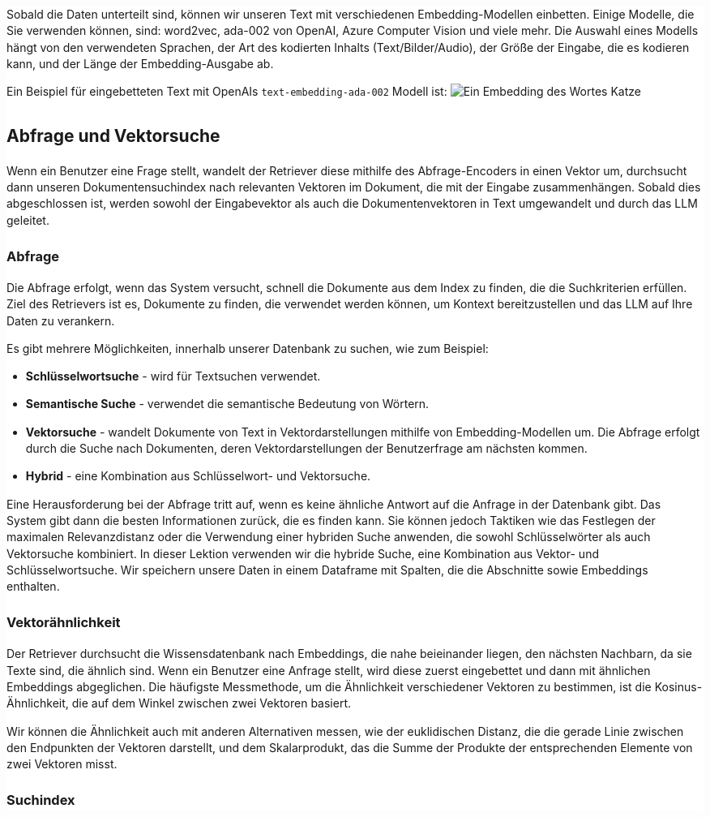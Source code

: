 Sobald die Daten unterteilt sind, können wir unseren Text mit verschiedenen Embedding-Modellen einbetten. Einige Modelle, die Sie verwenden können, sind: word2vec, ada-002 von OpenAI, Azure Computer Vision und viele mehr. Die Auswahl eines Modells hängt von den verwendeten Sprachen, der Art des kodierten Inhalts (Text/Bilder/Audio), der Größe der Eingabe, die es kodieren kann, und der Länge der Embedding-Ausgabe ab.

Ein Beispiel für eingebetteten Text mit OpenAIs `text-embedding-ada-002` Modell ist:
![Ein Embedding des Wortes Katze](../../../translated_images/cat.74cbd7946bc9ca380a8894c4de0c706a4f85b16296ffabbf52d6175df6bf841e.de.png)

## Abfrage und Vektorsuche

Wenn ein Benutzer eine Frage stellt, wandelt der Retriever diese mithilfe des Abfrage-Encoders in einen Vektor um, durchsucht dann unseren Dokumentensuchindex nach relevanten Vektoren im Dokument, die mit der Eingabe zusammenhängen. Sobald dies abgeschlossen ist, werden sowohl der Eingabevektor als auch die Dokumentenvektoren in Text umgewandelt und durch das LLM geleitet.

### Abfrage

Die Abfrage erfolgt, wenn das System versucht, schnell die Dokumente aus dem Index zu finden, die die Suchkriterien erfüllen. Ziel des Retrievers ist es, Dokumente zu finden, die verwendet werden können, um Kontext bereitzustellen und das LLM auf Ihre Daten zu verankern.

Es gibt mehrere Möglichkeiten, innerhalb unserer Datenbank zu suchen, wie zum Beispiel:

- **Schlüsselwortsuche** - wird für Textsuchen verwendet.

- **Semantische Suche** - verwendet die semantische Bedeutung von Wörtern.

- **Vektorsuche** - wandelt Dokumente von Text in Vektordarstellungen mithilfe von Embedding-Modellen um. Die Abfrage erfolgt durch die Suche nach Dokumenten, deren Vektordarstellungen der Benutzerfrage am nächsten kommen.

- **Hybrid** - eine Kombination aus Schlüsselwort- und Vektorsuche.

Eine Herausforderung bei der Abfrage tritt auf, wenn es keine ähnliche Antwort auf die Anfrage in der Datenbank gibt. Das System gibt dann die besten Informationen zurück, die es finden kann. Sie können jedoch Taktiken wie das Festlegen der maximalen Relevanzdistanz oder die Verwendung einer hybriden Suche anwenden, die sowohl Schlüsselwörter als auch Vektorsuche kombiniert. In dieser Lektion verwenden wir die hybride Suche, eine Kombination aus Vektor- und Schlüsselwortsuche. Wir speichern unsere Daten in einem Dataframe mit Spalten, die die Abschnitte sowie Embeddings enthalten.

### Vektorähnlichkeit

Der Retriever durchsucht die Wissensdatenbank nach Embeddings, die nahe beieinander liegen, den nächsten Nachbarn, da sie Texte sind, die ähnlich sind. Wenn ein Benutzer eine Anfrage stellt, wird diese zuerst eingebettet und dann mit ähnlichen Embeddings abgeglichen. Die häufigste Messmethode, um die Ähnlichkeit verschiedener Vektoren zu bestimmen, ist die Kosinus-Ähnlichkeit, die auf dem Winkel zwischen zwei Vektoren basiert.

Wir können die Ähnlichkeit auch mit anderen Alternativen messen, wie der euklidischen Distanz, die die gerade Linie zwischen den Endpunkten der Vektoren darstellt, und dem Skalarprodukt, das die Summe der Produkte der entsprechenden Elemente von zwei Vektoren misst.

### Suchindex
